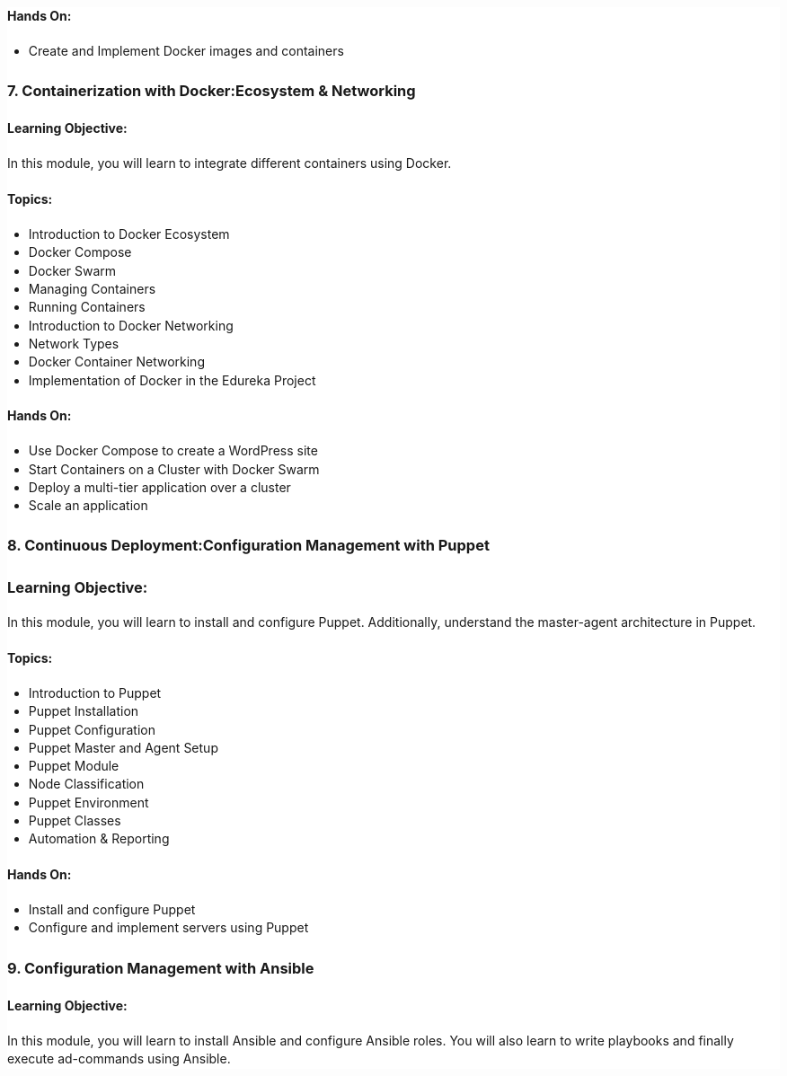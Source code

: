 #### Hands On:
-   Create and Implement Docker images and containers

### 7. Containerization with Docker:Ecosystem & Networking
#### Learning Objective:
In this module, you will learn to integrate different containers using Docker.

#### Topics:
-   Introduction to Docker Ecosystem
-   Docker Compose
-   Docker Swarm
-   Managing Containers
-   Running Containers
-   Introduction to Docker Networking
-   Network Types
-   Docker Container Networking
-   Implementation of Docker in the Edureka Project

#### Hands On:
-   Use Docker Compose to create a WordPress site
-   Start Containers on a Cluster with Docker Swarm
-   Deploy a multi-tier application over a cluster
-   Scale an application

### 8. Continuous Deployment:Configuration Management with Puppet
### Learning Objective:
In this module, you will learn to install and configure Puppet. Additionally, understand the master-agent architecture in Puppet.

#### Topics:
-   Introduction to Puppet
-   Puppet Installation
-   Puppet Configuration
-   Puppet Master and Agent Setup
-   Puppet Module
-   Node Classification
-   Puppet Environment
-   Puppet Classes
-   Automation & Reporting

#### Hands On:
-   Install and configure Puppet
-   Configure and implement servers using Puppet

### 9. Configuration Management with Ansible
#### Learning Objective:
In this module, you will learn to install Ansible and configure Ansible roles. You will also learn to write playbooks and finally execute ad-commands using Ansible.
